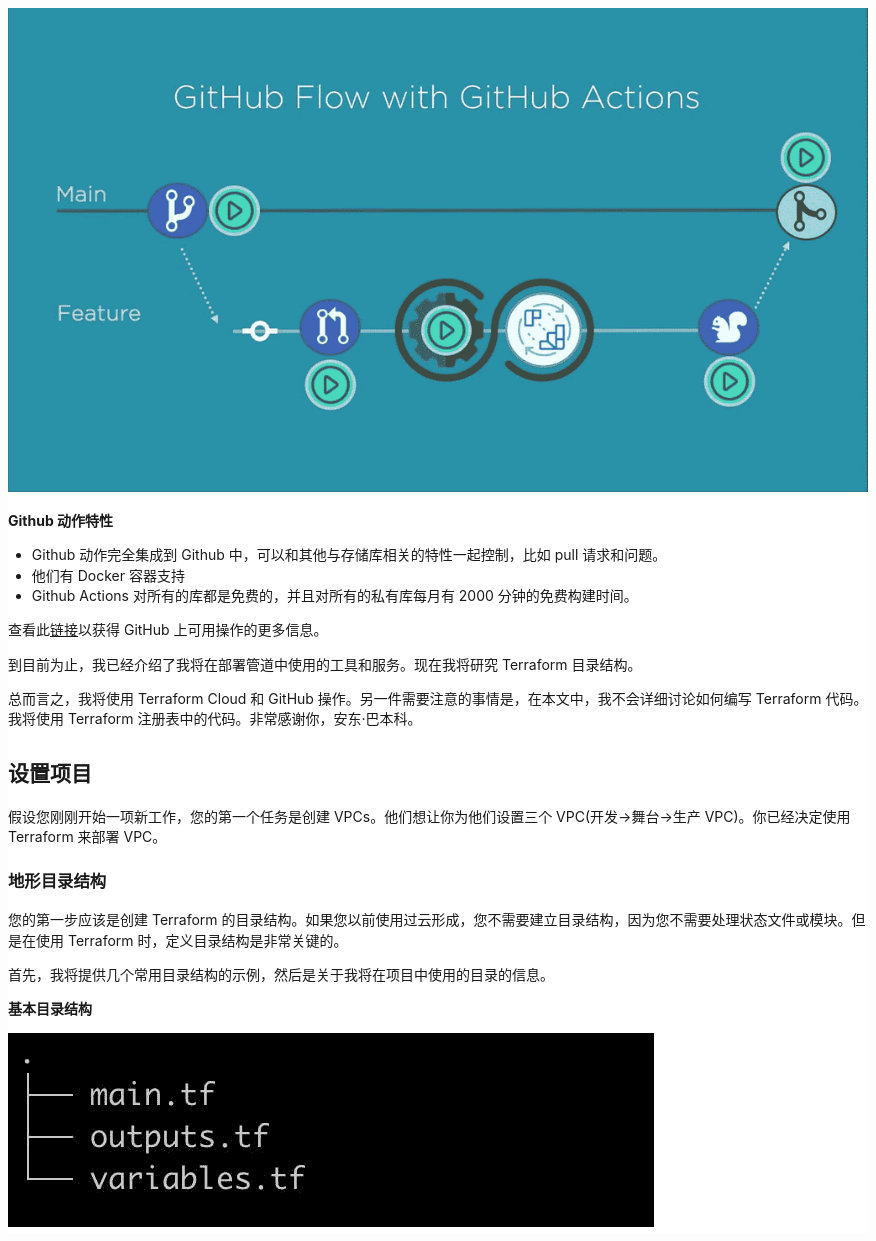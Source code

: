 ![PC6GGaSwk](img/125c22c9bf5b9401c54ae8e00836f995.png)

**Github 动作特性**

*   Github 动作完全集成到 Github 中，可以和其他与存储库相关的特性一起控制，比如 pull 请求和问题。
*   他们有 Docker 容器支持
*   Github Actions 对所有的库都是免费的，并且对所有的私有库每月有 2000 分钟的免费构建时间。

查看此[链接](https://docs.github.com/en/actions/learn-github-actions/understanding-github-actions)以获得 GitHub 上可用操作的更多信息。

到目前为止，我已经介绍了我将在部署管道中使用的工具和服务。现在我将研究 Terraform 目录结构。

总而言之，我将使用 Terraform Cloud 和 GitHub 操作。另一件需要注意的事情是，在本文中，我不会详细讨论如何编写 Terraform 代码。我将使用 Terraform 注册表中的代码。非常感谢你，安东·巴本科。

## 设置项目

假设您刚刚开始一项新工作，您的第一个任务是创建 VPCs。他们想让你为他们设置三个 VPC(开发->舞台->生产 VPC)。你已经决定使用 Terraform 来部署 VPC。

### 地形目录结构

您的第一步应该是创建 Terraform 的目录结构。如果您以前使用过云形成，您不需要建立目录结构，因为您不需要处理状态文件或模块。但是在使用 Terraform 时，定义目录结构是非常关键的。

首先，我将提供几个常用目录结构的示例，然后是关于我将在项目中使用的目录的信息。

**基本目录结构**

![I-Yg30jok](img/0a3d2d54d17650793eaf94d6b7a61ccd.png)
